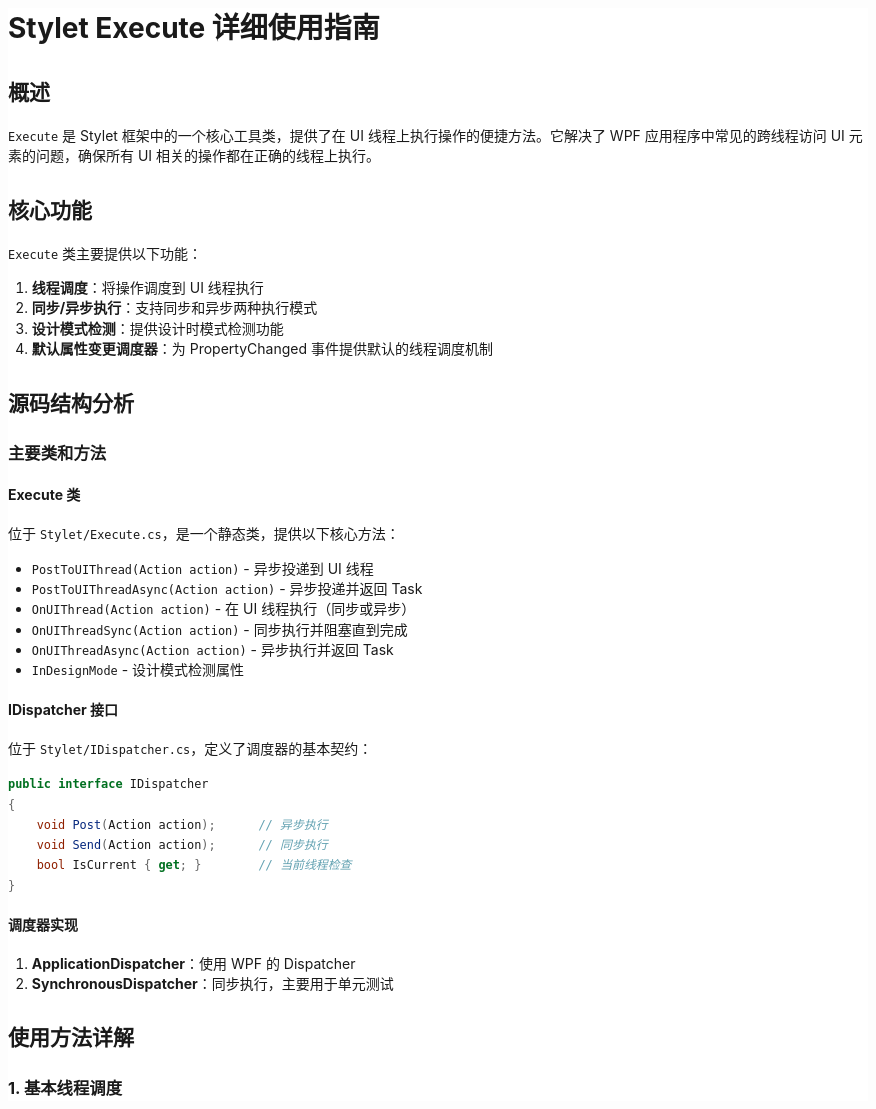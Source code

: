 # Stylet Execute 详细使用指南

## 概述

`Execute` 是 Stylet 框架中的一个核心工具类，提供了在 UI 线程上执行操作的便捷方法。它解决了 WPF 应用程序中常见的跨线程访问 UI 元素的问题，确保所有 UI 相关的操作都在正确的线程上执行。

## 核心功能

`Execute` 类主要提供以下功能：

1. **线程调度**：将操作调度到 UI 线程执行
2. **同步/异步执行**：支持同步和异步两种执行模式
3. **设计模式检测**：提供设计时模式检测功能
4. **默认属性变更调度器**：为 PropertyChanged 事件提供默认的线程调度机制

## 源码结构分析

### 主要类和方法

#### Execute 类
位于 `Stylet/Execute.cs`，是一个静态类，提供以下核心方法：

- `PostToUIThread(Action action)` - 异步投递到 UI 线程
- `PostToUIThreadAsync(Action action)` - 异步投递并返回 Task
- `OnUIThread(Action action)` - 在 UI 线程执行（同步或异步）
- `OnUIThreadSync(Action action)` - 同步执行并阻塞直到完成
- `OnUIThreadAsync(Action action)` - 异步执行并返回 Task
- `InDesignMode` - 设计模式检测属性

#### IDispatcher 接口
位于 `Stylet/IDispatcher.cs`，定义了调度器的基本契约：

```csharp
public interface IDispatcher
{
    void Post(Action action);      // 异步执行
    void Send(Action action);      // 同步执行
    bool IsCurrent { get; }        // 当前线程检查
}
```

#### 调度器实现

1. **ApplicationDispatcher**：使用 WPF 的 Dispatcher
2. **SynchronousDispatcher**：同步执行，主要用于单元测试

## 使用方法详解

### 1. 基本线程调度
